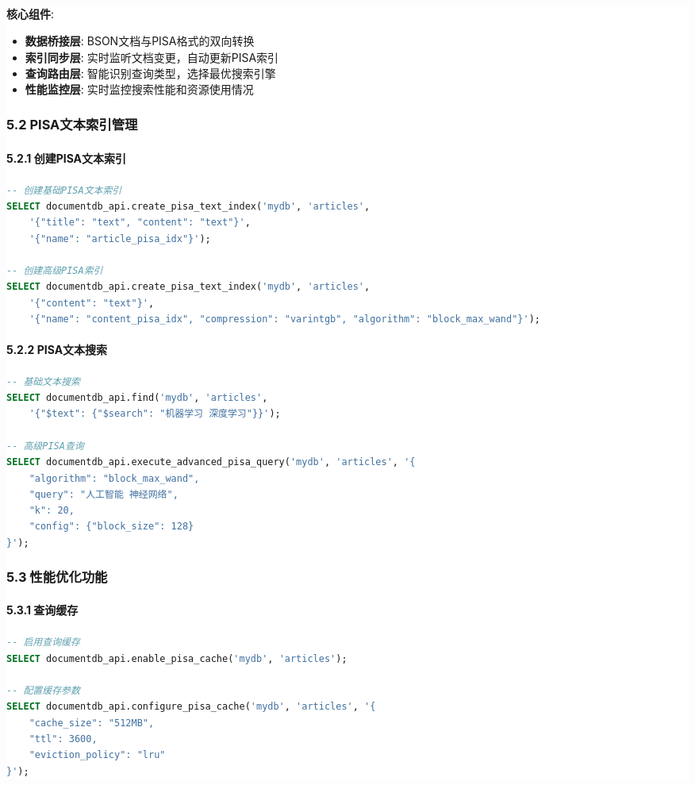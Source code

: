 **核心组件**:
- **数据桥接层**: BSON文档与PISA格式的双向转换
- **索引同步层**: 实时监听文档变更，自动更新PISA索引
- **查询路由层**: 智能识别查询类型，选择最优搜索引擎
- **性能监控层**: 实时监控搜索性能和资源使用情况

### 5.2 PISA文本索引管理

#### 5.2.1 创建PISA文本索引

```sql
-- 创建基础PISA文本索引
SELECT documentdb_api.create_pisa_text_index('mydb', 'articles', 
    '{"title": "text", "content": "text"}', 
    '{"name": "article_pisa_idx"}');

-- 创建高级PISA索引
SELECT documentdb_api.create_pisa_text_index('mydb', 'articles', 
    '{"content": "text"}', 
    '{"name": "content_pisa_idx", "compression": "varintgb", "algorithm": "block_max_wand"}');
```

#### 5.2.2 PISA文本搜索

```sql
-- 基础文本搜索
SELECT documentdb_api.find('mydb', 'articles',
    '{"$text": {"$search": "机器学习 深度学习"}}');

-- 高级PISA查询
SELECT documentdb_api.execute_advanced_pisa_query('mydb', 'articles', '{
    "algorithm": "block_max_wand",
    "query": "人工智能 神经网络",
    "k": 20,
    "config": {"block_size": 128}
}');
```

### 5.3 性能优化功能

#### 5.3.1 查询缓存

```sql
-- 启用查询缓存
SELECT documentdb_api.enable_pisa_cache('mydb', 'articles');

-- 配置缓存参数
SELECT documentdb_api.configure_pisa_cache('mydb', 'articles', '{
    "cache_size": "512MB",
    "ttl": 3600,
    "eviction_policy": "lru"
}');
```
